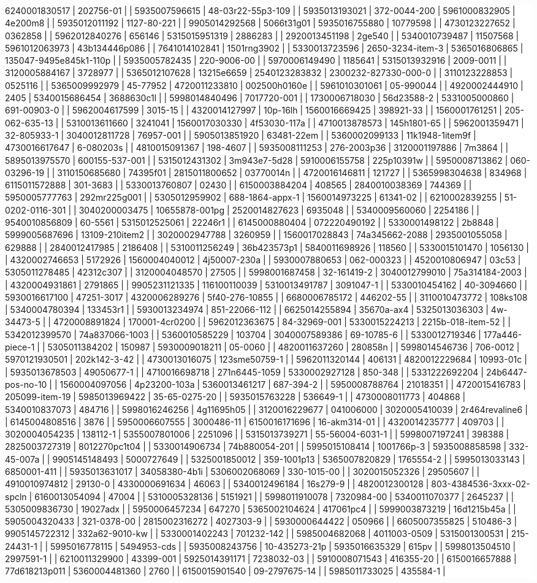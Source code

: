 6240001830517 | 202756-01 |  | 5935007596615 | 48-03r22-55p3-109 |  | 5935013193021 | 372-0044-200 | 
5961000832905 | 4e200m8 |  | 5935012011192 | 1127-80-221 |  | 9905014292568 | 5066t31g01 | 
5935016755880 | 10779598 |  | 4730123227652 | 0362858 |  | 5962012840276 | 656146 | 
5315015951319 | 2886283 |  | 2920013451198 | 2ge540 |  | 5340010739487 | 11507568 | 
5961012063973 | 43b134446p086 |  | 7641014102841 | 1501rng3902 |  | 5330013723596 | 2650-3234-item-3 | 
5365016806865 | 135047-9495e845k1-110p |  | 5935005782435 | 220-9006-00 |  | 5970006149490 | 1185641 | 
5315013932916 | 2009-0011 |  | 3120005884167 | 3728977 |  | 5365012107628 | 13215e6659 | 
2540123283832 | 2300232-827330-000-0 |  | 3110123228853 | 0525116 |  | 5365009992979 | 45-77952 | 
4720011233810 | 002500h0160e |  | 5961010301061 | 05-990044 |  | 4920002444910 | 2405 | 
5340015686454 | 3688630c1l |  | 5998014840496 | 7017720-001 |  | 1730006718030 | 56d23588-2 | 
5331005000860 | 691-00903-0 |  | 5962004617599 | 3015-15 |  | 4320014127997 | 10p-16lh | 
1560016669425 | 398921-33 |  | 1560001761251 | 205-062-635-13 |  | 5310013611660 | 3241041 | 
1560017030330 | 4f53030-117a |  | 4710013878573 | 145h1801-65 |  | 5962001359471 | 32-805933-1 | 
3040012811728 | 76957-001 |  | 5905013851920 | 63481-22em |  | 5360002099133 | 11k1948-1item9f | 
4730016617647 | 6-080203s |  | 4810015091367 | 198-4607 |  | 5935008111253 | 276-2003p36 | 
3120001197886 | 7m3864 |  | 5895013975570 | 600155-537-001 |  | 5315012431302 | 3m943e7-5d28 | 
5910006155758 | 225p10391w |  | 5950008713862 | 060-03296-19 |  | 3110150685680 | 74395f01 | 
2815011800652 | 03770014n |  | 4720016146811 | 121727 |  | 5365998304638 | 834968 | 
6115011572888 | 301-3683 |  | 5330013760807 | 02430 |  | 6150003884204 | 408565 | 
2840010038369 | 744369 |  | 5950005777763 | 292mr225g001 |  | 5305012959902 | 688-1864-appx-1 | 
1560014973225 | 61341-02 |  | 6210002839255 | 51-0202-0116-301 |  | 3040200003475 | 10655878-001pg | 
2520014827623 | 6935048 |  | 5340009560060 | 2254186 |  | 9540010856809 | 60-5561 | 
5315012525061 | 22246r1 |  | 6145000880404 | 072220490192 |  | 5330001498122 | 2b8848 | 
5999005687696 | 13109-210item2 |  | 3020002947788 | 3260959 |  | 1560017028843 | 74a345662-2088 | 
2935001055058 | 629888 |  | 2840012417985 | 2186408 |  | 5310011256249 | 36b423573p1 | 
5840011698926 | 118560 |  | 5330015101470 | 1056130 |  | 4320002746653 | 5172926 | 
1560004040012 | 4j50007-230a |  | 5930007880653 | 062-000323 |  | 4520010806947 | 03c53 | 
5305011278485 | 42312c307 |  | 3120004048570 | 27505 |  | 5998001687458 | 32-161419-2 | 
3040012799010 | 75a314184-2003 |  | 4320004931861 | 2791865 |  | 9905231121335 | 116100110039 | 
5310013491787 | 3091047-1 |  | 5330010454162 | 40-3094660 |  | 5930016617100 | 47251-3017 | 
4320006289276 | 5f40-276-10855 |  | 6680006785172 | 446202-55 |  | 3110010473772 | 108ks108 | 
5340004780394 | 133453r1 |  | 5930013234974 | 851-22066-112 |  | 6625014255894 | 35670a-ax4 | 
5325013036303 | 4w-34473-5 |  | 4720008891824 | 170001-4cr0200 |  | 5962012363675 | 84-32969-001 | 
5330015224213 | 2215b-018-item-52 |  | 5342012399570 | 74a837066-1003 |  | 5360010585229 | 103704 | 
3040007589386 | 69-10785-6 |  | 5330012719346 | 177a446-piece-1 |  | 5305011384202 | 150987 | 
5930009018211 | 05-0060 |  | 4820011637260 | 280858n |  | 5998014546736 | 706-0012 | 
5970121930501 | 202k142-3-42 |  | 4730013016075 | 123sme50759-1 |  | 5962011320144 | 406131 | 
4820012229684 | 10993-01c |  | 5935013678503 | 49050677-1 |  | 4710016698718 | 271n6445-1059 | 
5330002927128 | 850-348 |  | 5331222692204 | 24b6447-pos-no-10 |  | 1560004097056 | 4p23200-103a | 
5360013461217 | 687-394-2 |  | 5950008788764 | 21018351 |  | 4720015416783 | 205099-item-19 | 
5985013969422 | 35-65-0275-20 |  | 5935015763228 | 536649-1 |  | 4730008011773 | 404868 | 
5340010837073 | 484716 |  | 5998016246256 | 4g11695h05 |  | 3120016229677 | 041006000 | 
3020005410039 | 2r464revaline6 |  | 6145004808516 | 3876 |  | 5950006607555 | 3000486-11 | 
6150016171696 | 16-akm314-01 |  | 4320014235777 | 409703 |  | 3020004054235 | 138112-1 | 
5355007801006 | 2251096 |  | 5315013739271 | 55-56004-6031-1 |  | 5998007197241 | 398388 | 
2825003727319 | 8012270pc1t04 |  | 5330014906734 | 74b880054-201 |  | 5995015108414 | 1001766p-3 | 
5935008858598 | 332-45-007a |  | 9905145148493 | 5000727649 |  | 5325001850012 | 359-1001p13 | 
5365007820829 | 1765554-2 |  | 5995013033143 | 6850001-411 |  | 5935013631017 | 34058380-4b1i | 
5306002068069 | 330-1015-00 |  | 3020015052326 | 29505607 |  | 4910010974812 | 29130-0 | 
4330000691634 | 46063 |  | 5340012496184 | 16s279-9 |  | 4820012300128 | 803-4384536-3xxx-02-spcln | 
6160013054094 | 47004 |  | 5310005328136 | 5151921 |  | 5998011910078 | 7320984-00 | 
5340011070377 | 2645237 |  | 5305009836730 | 19027adx |  | 5950006457234 | 647270 | 
5365002104624 | 417061pc4 |  | 5999003873219 | 16d1215b45a |  | 5905004320433 | 321-0378-00 | 
2815002316272 | 4027303-9 |  | 5930000644422 | 050966 |  | 6605007355825 | 510486-3 | 
9905145722312 | 332a62-9010-kw |  | 5330001402243 | 701232-142 |  | 5985004682068 | 4011003-0509 | 
5315001300531 | 215-24431-1 |  | 5995016778115 | 5494953-cds |  | 5935008243756 | 10-435273-21p | 
5935016635329 | 615pv |  | 5998013504510 | 2997591-1 |  | 6210011329900 | 43399-001 | 
5925014391171 | 7238032-03 |  | 5910008071543 | 416355-20 |  | 6150016657888 | 77d618213p011 | 
5360004481360 | 2760 |  | 6150015901540 | 09-2797675-14 |  | 5985011733025 | 435584-1 | 